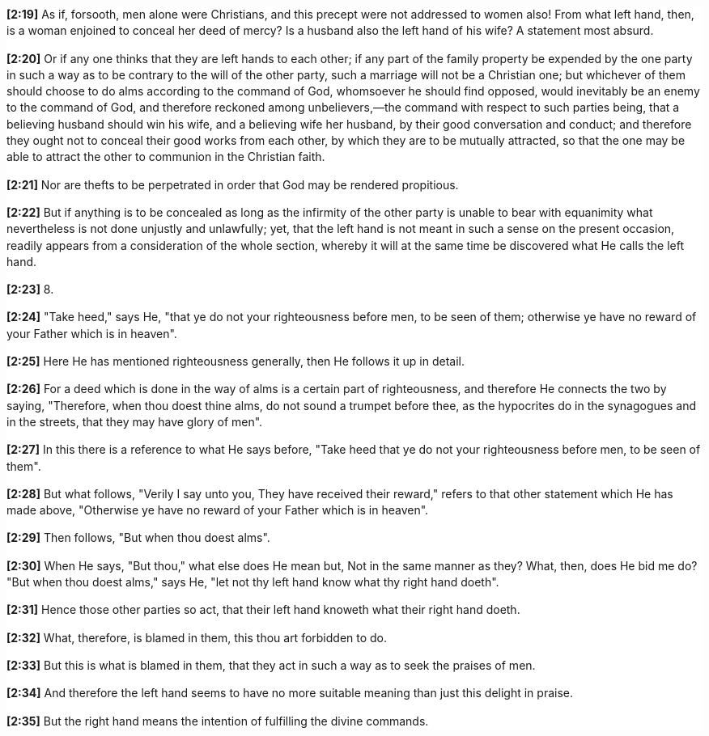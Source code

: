 **[2:19]** As if, forsooth, men alone were Christians, and this precept were not addressed to women also! From what left hand, then, is a woman enjoined to conceal her deed of mercy? Is a husband also the left hand of his wife? A statement most absurd.

**[2:20]** Or if any one thinks that they are left hands to each other; if any part of the family property be expended by the one party in such a way as to be contrary to the will of the other party, such a marriage will not be a Christian one; but whichever of them should choose to do alms according to the command of God, whomsoever he should find opposed, would inevitably be an enemy to the command of God, and therefore reckoned among unbelievers,—the command with respect to such parties being, that a believing husband should win his wife, and a believing wife her husband, by their good conversation and conduct; and therefore they ought not to conceal their good works from each other, by which they are to be mutually attracted, so that the one may be able to attract the other to communion in the Christian faith.

**[2:21]** Nor are thefts to be perpetrated in order that God may be rendered propitious.

**[2:22]** But if anything is to be concealed as long as the infirmity of the other party is unable to bear with equanimity what nevertheless is not done unjustly and unlawfully; yet, that the left hand is not meant in such a sense on the present occasion, readily appears from a consideration of the whole section, whereby it will at the same time be discovered what He calls the left hand.

**[2:23]** 8.

**[2:24]** "Take heed," says He, "that ye do not your righteousness before men, to be seen of them; otherwise ye have no reward of your Father which is in heaven".

**[2:25]** Here He has mentioned righteousness generally, then He follows it up in detail.

**[2:26]** For a deed which is done in the way of alms is a certain part of righteousness, and therefore He connects the two by saying, "Therefore, when thou doest thine alms, do not sound a trumpet before thee, as the hypocrites do in the synagogues and in the streets, that they may have glory of men".

**[2:27]** In this there is a reference to what He says before, "Take heed that ye do not your righteousness before men, to be seen of them".

**[2:28]** But what follows, "Verily I say unto you, They have received their reward," refers to that other statement which He has made above, "Otherwise ye have no reward of your Father which is in heaven".

**[2:29]** Then follows, "But when thou doest alms".

**[2:30]** When He says, "But thou," what else does He mean but, Not in the same manner as they? What, then, does He bid me do? "But when thou doest alms," says He, "let not thy left hand know what thy right hand doeth".

**[2:31]** Hence those other parties so act, that their left hand knoweth what their right hand doeth.

**[2:32]** What, therefore, is blamed in them, this thou art forbidden to do.

**[2:33]** But this is what is blamed in them, that they act in such a way as to seek the praises of men.

**[2:34]** And therefore the left hand seems to have no more suitable meaning than just this delight in praise.

**[2:35]** But the right hand means the intention of fulfilling the divine commands.
